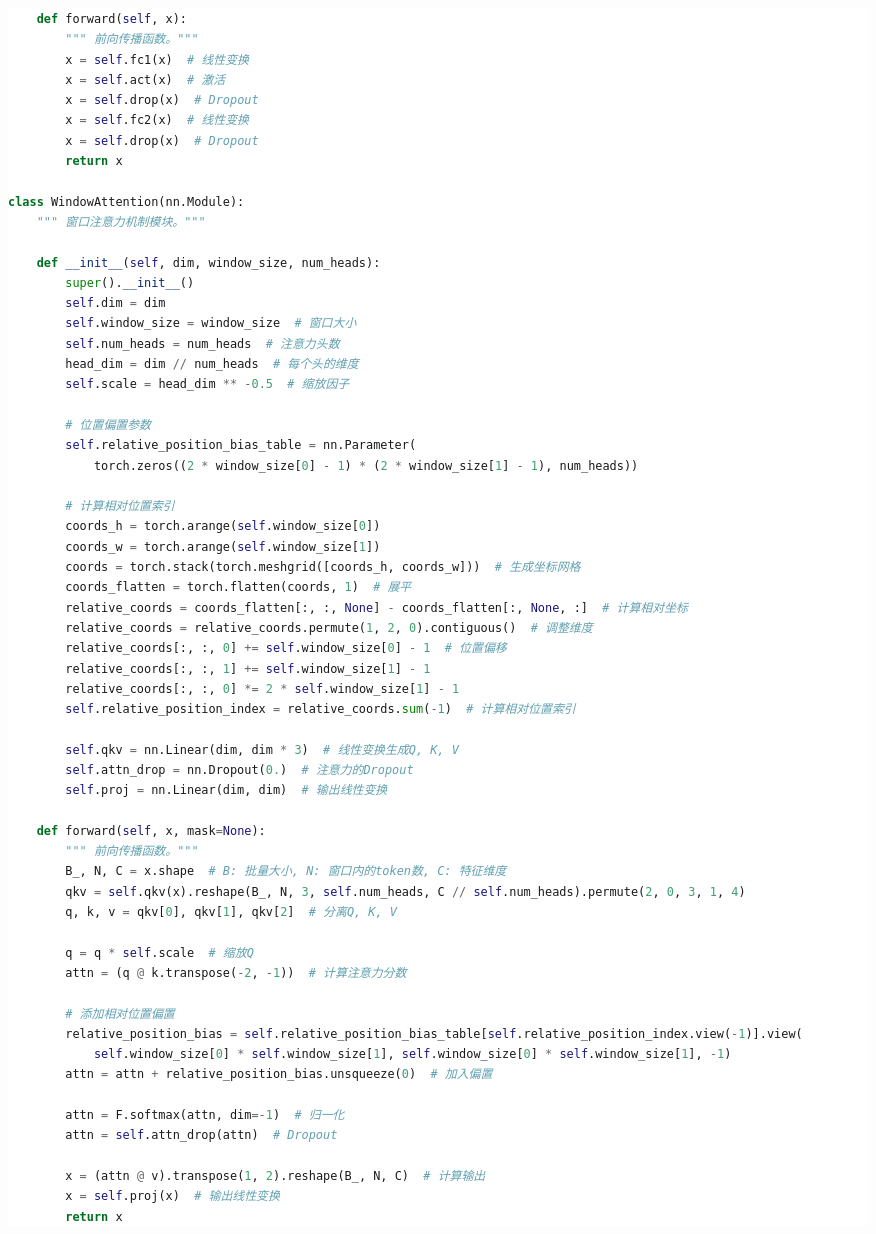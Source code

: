 ```python
    def forward(self, x):
        """ 前向传播函数。"""
        x = self.fc1(x)  # 线性变换
        x = self.act(x)  # 激活
        x = self.drop(x)  # Dropout
        x = self.fc2(x)  # 线性变换
        x = self.drop(x)  # Dropout
        return x

class WindowAttention(nn.Module):
    """ 窗口注意力机制模块。"""
    
    def __init__(self, dim, window_size, num_heads):
        super().__init__()
        self.dim = dim
        self.window_size = window_size  # 窗口大小
        self.num_heads = num_heads  # 注意力头数
        head_dim = dim // num_heads  # 每个头的维度
        self.scale = head_dim ** -0.5  # 缩放因子

        # 位置偏置参数
        self.relative_position_bias_table = nn.Parameter(
            torch.zeros((2 * window_size[0] - 1) * (2 * window_size[1] - 1), num_heads))

        # 计算相对位置索引
        coords_h = torch.arange(self.window_size[0])
        coords_w = torch.arange(self.window_size[1])
        coords = torch.stack(torch.meshgrid([coords_h, coords_w]))  # 生成坐标网格
        coords_flatten = torch.flatten(coords, 1)  # 展平
        relative_coords = coords_flatten[:, :, None] - coords_flatten[:, None, :]  # 计算相对坐标
        relative_coords = relative_coords.permute(1, 2, 0).contiguous()  # 调整维度
        relative_coords[:, :, 0] += self.window_size[0] - 1  # 位置偏移
        relative_coords[:, :, 1] += self.window_size[1] - 1
        relative_coords[:, :, 0] *= 2 * self.window_size[1] - 1
        self.relative_position_index = relative_coords.sum(-1)  # 计算相对位置索引

        self.qkv = nn.Linear(dim, dim * 3)  # 线性变换生成Q, K, V
        self.attn_drop = nn.Dropout(0.)  # 注意力的Dropout
        self.proj = nn.Linear(dim, dim)  # 输出线性变换

    def forward(self, x, mask=None):
        """ 前向传播函数。"""
        B_, N, C = x.shape  # B: 批量大小, N: 窗口内的token数, C: 特征维度
        qkv = self.qkv(x).reshape(B_, N, 3, self.num_heads, C // self.num_heads).permute(2, 0, 3, 1, 4)
        q, k, v = qkv[0], qkv[1], qkv[2]  # 分离Q, K, V

        q = q * self.scale  # 缩放Q
        attn = (q @ k.transpose(-2, -1))  # 计算注意力分数

        # 添加相对位置偏置
        relative_position_bias = self.relative_position_bias_table[self.relative_position_index.view(-1)].view(
            self.window_size[0] * self.window_size[1], self.window_size[0] * self.window_size[1], -1)
        attn = attn + relative_position_bias.unsqueeze(0)  # 加入偏置

        attn = F.softmax(attn, dim=-1)  # 归一化
        attn = self.attn_drop(attn)  # Dropout

        x = (attn @ v).transpose(1, 2).reshape(B_, N, C)  # 计算输出
        x = self.proj(x)  # 输出线性变换
        return x
```